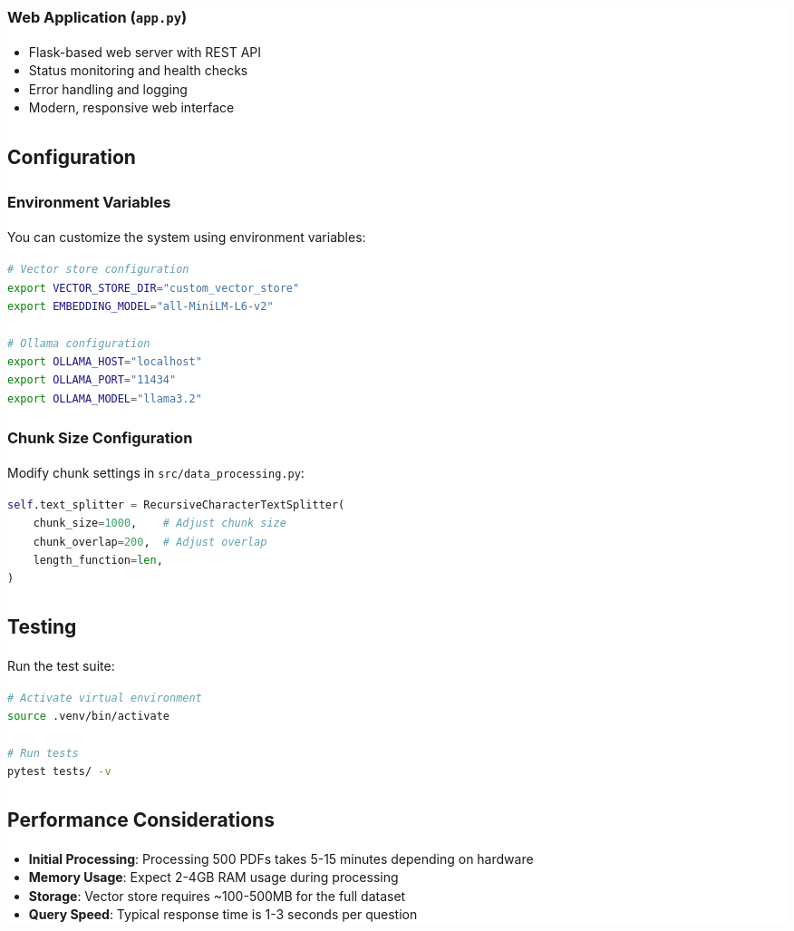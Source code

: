 ### Web Application (`app.py`)

- Flask-based web server with REST API
- Status monitoring and health checks
- Error handling and logging
- Modern, responsive web interface

## Configuration

### Environment Variables

You can customize the system using environment variables:

```bash
# Vector store configuration
export VECTOR_STORE_DIR="custom_vector_store"
export EMBEDDING_MODEL="all-MiniLM-L6-v2"

# Ollama configuration
export OLLAMA_HOST="localhost"
export OLLAMA_PORT="11434"
export OLLAMA_MODEL="llama3.2"
```

### Chunk Size Configuration

Modify chunk settings in `src/data_processing.py`:

```python
self.text_splitter = RecursiveCharacterTextSplitter(
    chunk_size=1000,    # Adjust chunk size
    chunk_overlap=200,  # Adjust overlap
    length_function=len,
)
```

## Testing

Run the test suite:

```bash
# Activate virtual environment
source .venv/bin/activate

# Run tests
pytest tests/ -v
```

## Performance Considerations

- **Initial Processing**: Processing 500 PDFs takes 5-15 minutes depending on hardware
- **Memory Usage**: Expect 2-4GB RAM usage during processing
- **Storage**: Vector store requires ~100-500MB for the full dataset
- **Query Speed**: Typical response time is 1-3 seconds per question
